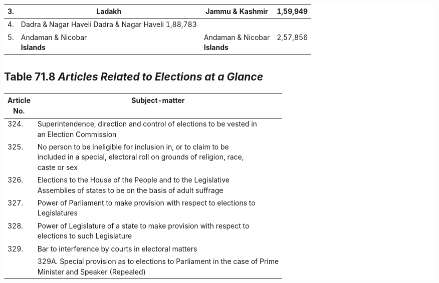 | 3. | Ladakh                                             | Jammu & Kashmir                     | 1,59,949 |
|----|----------------------------------------------------|-------------------------------------|----------|
| 4. | Dadra & Nagar Haveli Dadra & Nagar Haveli 1,88,783 |                                     |          |
| 5. | Andaman & Nicobar<br><b>Islands</b>                | Andaman & Nicobar<br><b>Islands</b> | 2,57,856 |

## **Table 71.8** *Articles Related to Elections at a Glance*

| <b>Article</b><br>No. | <b>Subject-matter</b>                                                                                                                                 |
|-----------------------|-------------------------------------------------------------------------------------------------------------------------------------------------------|
| 324.                  | Superintendence, direction and control of elections to be vested in<br>an Election Commission                                                         |
| 325.                  | No person to be ineligible for inclusion in, or to claim to be<br>included in a special, electoral roll on grounds of religion, race,<br>caste or sex |
| 326.                  | Elections to the House of the People and to the Legislative<br>Assemblies of states to be on the basis of adult suffrage                              |
| 327.                  | Power of Parliament to make provision with respect to elections to<br>Legislatures                                                                    |
| 328.                  | Power of Legislature of a state to make provision with respect to<br>elections to such Legislature                                                    |
| 329.                  | Bar to interference by courts in electoral matters                                                                                                    |
|                       | 329A. Special provision as to elections to Parliament in the case of Prime<br>Minister and Speaker (Repealed)                                         |